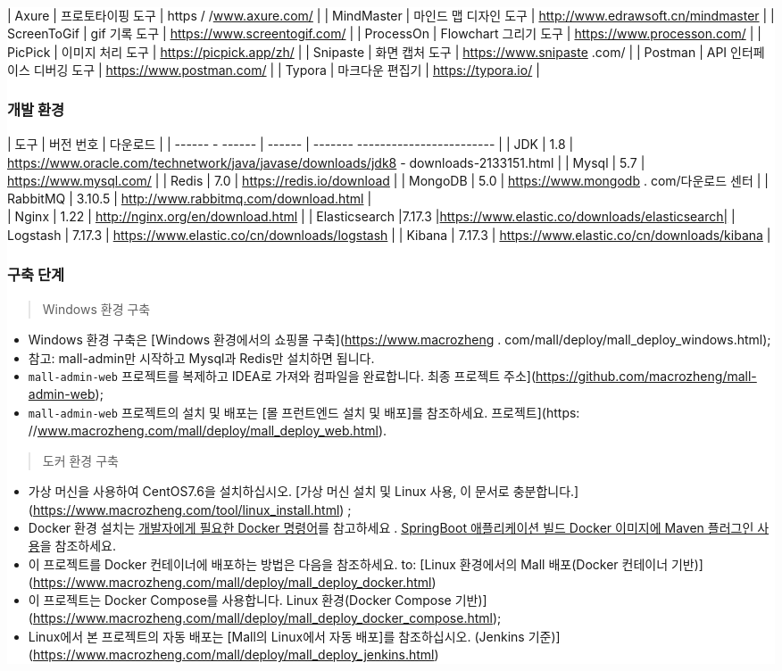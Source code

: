 | Axure | 프로토타이핑 도구 | https / /www.axure.com/ | 
| MindMaster | 마인드 맵 디자인 도구 | http://www.edrawsoft.cn/mindmaster | 
| ScreenToGif | gif 기록 도구 | https://www.screentogif.com/ | 
| ProcessOn | Flowchart 그리기 도구 | https://www.processon.com/ | 
| PicPick | 이미지 처리 도구 | https://picpick.app/zh/ | 
| Snipaste | 화면 캡처 도구 | https://www.snipaste .com/ |
| Postman | API 인터페이스 디버깅 도구 | https://www.postman.com/ | 
| Typora | 마크다운 편집기 | https://typora.io/ | 
 
### 개발 환경

| 도구 | 버전 번호 | 다운로드 | 
| ------ - ------ | ------ | ------- ------------------------ | 
| JDK | 1.8 | https://www.oracle.com/technetwork/java/javase/downloads/jdk8 - downloads-2133151.html | 
| Mysql | 5.7 | https://www.mysql.com/ | 
| Redis | 7.0 | https://redis.io/download | 
| MongoDB | 5.0 | https://www.mongodb . com/다운로드 센터 |
| RabbitMQ | 3.10.5 | http://www.rabbitmq.com/download.html |  
| Nginx | ​​1.22 | http://nginx.org/en/download.html | 
| Elasticsearch |7.17.3 |https://www.elastic.co/downloads/elasticsearch|
| Logstash | 7.17.3 | https://www.elastic.co/cn/downloads/logstash | | Kibana | 
7.17.3 | https://www.elastic.co/cn/downloads/kibana | 

### 구축 단계 

> Windows 환경 구축 

- Windows 환경 구축은 [Windows 환경에서의 쇼핑몰 구축](https://www.macrozheng . com/mall/deploy/mall_deploy_windows.html); 
- 참고: mall-admin만 시작하고 Mysql과 Redis만 설치하면 됩니다. 
- `mall-admin-web` 프로젝트를 복제하고 IDEA로 가져와 컴파일을 완료합니다. 최종 프로젝트 주소](https://github.com/macrozheng/mall-admin-web); 
- `mall-admin-web` 프로젝트의 설치 및 배포는 [몰 프런트엔드 설치 및 배포]를 참조하세요. 프로젝트](https: //www.macrozheng.com/mall/deploy/mall_deploy_web.html). 

> 도커 환경 구축
 
- 가상 머신을 사용하여 CentOS7.6을 설치하십시오. [가상 머신 설치 및 Linux 사용, 이 문서로 충분합니다.] (https://www.macrozheng.com/tool/linux_install.html) ;
- Docker 환경 설치는 [개발자에게 필요한 Docker 명령어](https://www.macrozheng.com/mall/reference/linux_command.html)를 참고하세요 
. [SpringBoot 애플리케이션 빌드 Docker 이미지에 Maven 플러그인 사용](https://www.macrozheng.com/project/maven_docker_fabric8.html)을 참조하세요. 
- 이 프로젝트를 Docker 컨테이너에 배포하는 방법은 다음을 참조하세요. to: [Linux 환경에서의 Mall 배포(Docker 컨테이너 기반)] (https://www.macrozheng.com/mall/deploy/mall_deploy_docker.html) 
- 이 프로젝트는 Docker Compose를 사용합니다. Linux 환경(Docker Compose 기반)](https://www.macrozheng.com/mall/deploy/mall_deploy_docker_compose.html); 
- Linux에서 본 프로젝트의 자동 배포는 [Mall의 Linux에서 자동 배포]를 참조하십시오. (Jenkins 기준)](https://www.macrozheng.com/mall/deploy/mall_deploy_jenkins.html) 
